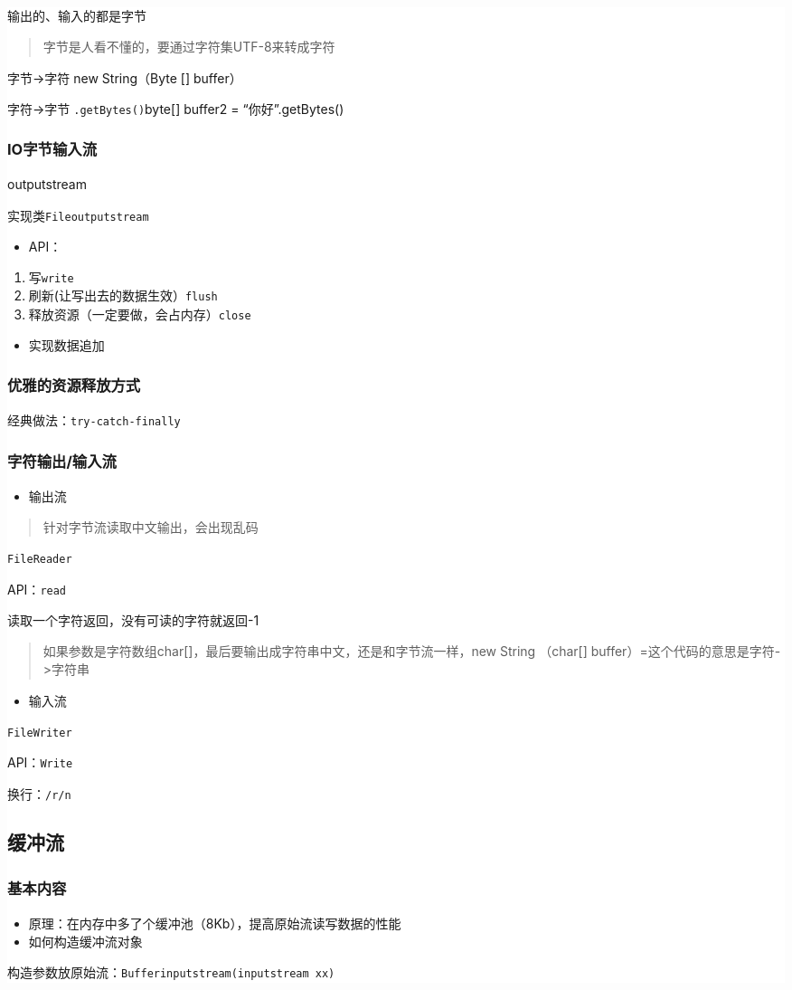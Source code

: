 输出的、输入的都是字节

> 字节是人看不懂的，要通过字符集UTF-8来转成字符

字节->字符 new String（Byte [] buffer）

字符->字节 `.getBytes()`byte[] buffer2 = “你好”.getBytes()

### IO字节输入流

outputstream

实现类`Fileoutputstream`

- API：

1. 写`write`
2. 刷新(让写出去的数据生效）`flush`
3. 释放资源（一定要做，会占内存）`close`

- 实现数据追加



### 优雅的资源释放方式

经典做法：`try-catch-finally`



### 字符输出/输入流

- 输出流

> 针对字节流读取中文输出，会出现乱码

`FileReader `

API：`read`

读取一个字符返回，没有可读的字符就返回-1

> 如果参数是字符数组char[]，最后要输出成字符串中文，还是和字节流一样，new String （char[] buffer）=这个代码的意思是字符->字符串

- 输入流

`FileWriter`

API：`Write`

换行：`/r/n`

## 缓冲流

### 基本内容

- 原理：在内存中多了个缓冲池（8Kb），提高原始流读写数据的性能
- 如何构造缓冲流对象

构造参数放原始流：`Bufferinputstream(inputstream xx)`
